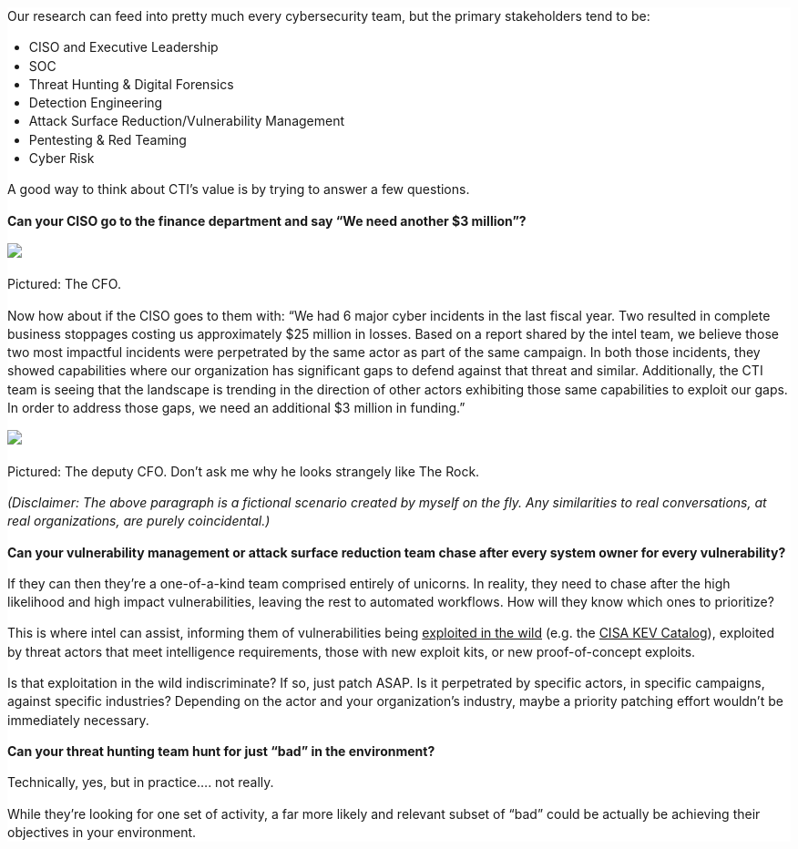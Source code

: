 Our research can feed into pretty much every cybersecurity team, but the primary stakeholders tend to be:

- CISO and Executive Leadership
- SOC
- Threat Hunting & Digital Forensics
- Detection Engineering
- Attack Surface Reduction/Vulnerability Management
- Pentesting & Red Teaming
- Cyber Risk

A good way to think about CTI’s value is by trying to answer a few questions.

**Can your CISO go to the finance department and say “We need another $3 million”?**

![](https://miro.medium.com/v2/resize:fit:498/1*KBJcQonwsLElggnn-hDqTg.gif)

Pictured: The CFO.

Now how about if the CISO goes to them with: “We had 6 major cyber incidents in the last fiscal year. Two resulted in complete business stoppages costing us approximately $25 million in losses. Based on a report shared by the intel team, we believe those two most impactful incidents were perpetrated by the same actor as part of the same campaign. In both those incidents, they showed capabilities where our organization has significant gaps to defend against that threat and similar. Additionally, the CTI team is seeing that the landscape is trending in the direction of other actors exhibiting those same capabilities to exploit our gaps. In order to address those gaps, we need an additional $3 million in funding.”

![](https://miro.medium.com/v2/resize:fit:640/1*p38Crd5fuIYOb9PMADcwgA.gif)

Pictured: The deputy CFO. Don’t ask me why he looks strangely like The Rock.

*(Disclaimer: The above paragraph is a fictional scenario created by myself on the fly. Any similarities to real conversations, at real organizations, are purely coincidental.)*

**Can your vulnerability management or attack surface reduction team chase after every system owner for every vulnerability?**

If they can then they’re a one-of-a-kind team comprised entirely of unicorns. In reality, they need to chase after the high likelihood and high impact vulnerabilities, leaving the rest to automated workflows. How will they know which ones to prioritize?

This is where intel can assist, informing them of vulnerabilities being [exploited in the wild](https://helpx.adobe.com/security/products/coldfusion/apsb24-107.html) (e.g. the [CISA KEV Catalog](https://www.cisa.gov/known-exploited-vulnerabilities-catalog)), exploited by threat actors that meet intelligence requirements, those with new exploit kits, or new proof-of-concept exploits.

Is that exploitation in the wild indiscriminate? If so, just patch ASAP. Is it perpetrated by specific actors, in specific campaigns, against specific industries? Depending on the actor and your organization’s industry, maybe a priority patching effort wouldn’t be immediately necessary.

**Can your threat hunting team hunt for just “bad” in the environment?**

Technically, yes, but in practice…. not really.

While they’re looking for one set of activity, a far more likely and relevant subset of “bad” could be actually be achieving their objectives in your environment.
